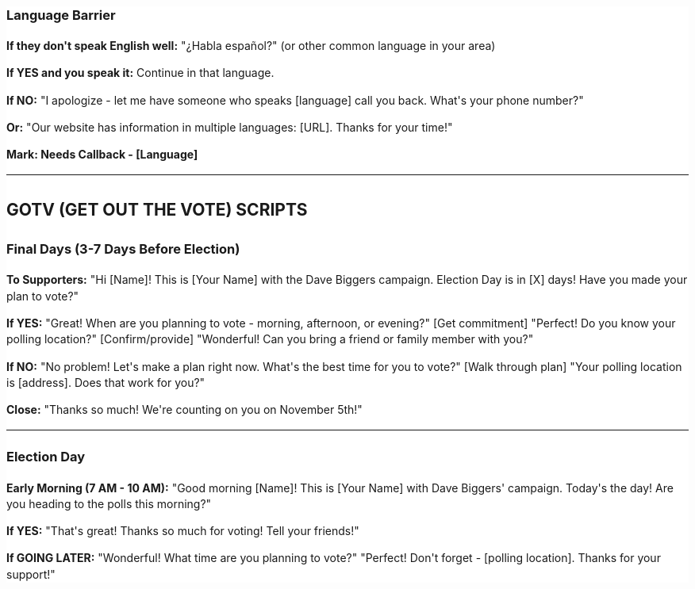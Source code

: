 
### Language Barrier

**If they don't speak English well:**
"¿Habla español?" (or other common language in your area)

**If YES and you speak it:**
Continue in that language.

**If NO:**
"I apologize - let me have someone who speaks [language] call you back. What's your phone number?"

**Or:**
"Our website has information in multiple languages: [URL]. Thanks for your time!"

**Mark: Needs Callback - [Language]**

---

## GOTV (GET OUT THE VOTE) SCRIPTS

### Final Days (3-7 Days Before Election)

**To Supporters:**
"Hi [Name]! This is [Your Name] with the Dave Biggers campaign. Election Day is in [X] days! Have you made your plan to vote?"

**If YES:**
"Great! When are you planning to vote - morning, afternoon, or evening?"
[Get commitment]
"Perfect! Do you know your polling location?"
[Confirm/provide]
"Wonderful! Can you bring a friend or family member with you?"

**If NO:**
"No problem! Let's make a plan right now. What's the best time for you to vote?"
[Walk through plan]
"Your polling location is [address]. Does that work for you?"

**Close:**
"Thanks so much! We're counting on you on November 5th!"

---

### Election Day

**Early Morning (7 AM - 10 AM):**
"Good morning [Name]! This is [Your Name] with Dave Biggers' campaign. Today's the day! Are you heading to the polls this morning?"

**If YES:**
"That's great! Thanks so much for voting! Tell your friends!"

**If GOING LATER:**
"Wonderful! What time are you planning to vote?"
"Perfect! Don't forget - [polling location]. Thanks for your support!"
